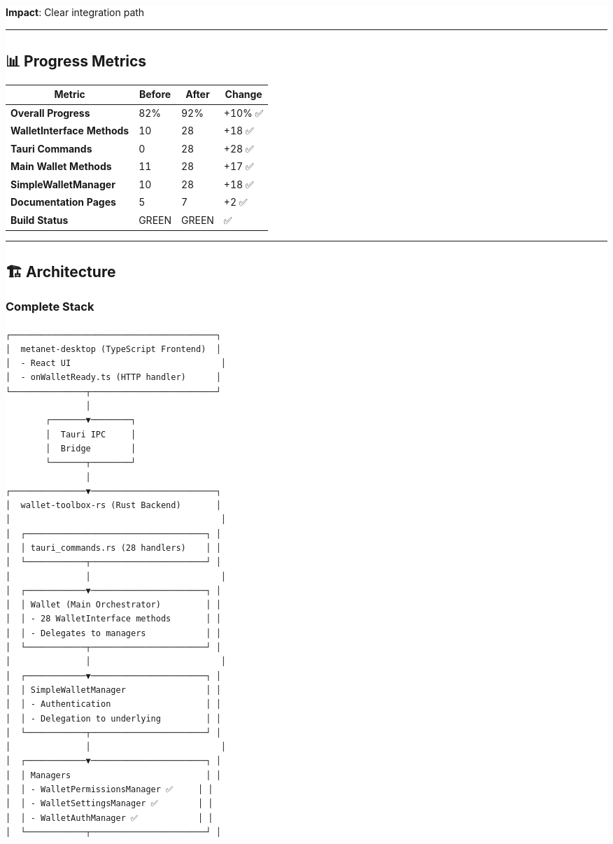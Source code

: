**Impact**: Clear integration path

---

## 📊 **Progress Metrics**

| Metric | Before | After | Change |
|--------|--------|-------|--------|
| **Overall Progress** | 82% | 92% | +10% ✅ |
| **WalletInterface Methods** | 10 | 28 | +18 ✅ |
| **Tauri Commands** | 0 | 28 | +28 ✅ |
| **Main Wallet Methods** | 11 | 28 | +17 ✅ |
| **SimpleWalletManager** | 10 | 28 | +18 ✅ |
| **Documentation Pages** | 5 | 7 | +2 ✅ |
| **Build Status** | GREEN | GREEN | ✅ |

---

## 🏗️ **Architecture**

### **Complete Stack**

```
┌─────────────────────────────────────────┐
│  metanet-desktop (TypeScript Frontend)  │
│  - React UI                              │
│  - onWalletReady.ts (HTTP handler)      │
└───────────────┬─────────────────────────┘
                │
        ┌───────▼────────┐
        │  Tauri IPC     │
        │  Bridge        │
        └───────┬────────┘
                │
┌───────────────▼─────────────────────────┐
│  wallet-toolbox-rs (Rust Backend)       │
│                                          │
│  ┌────────────────────────────────────┐ │
│  │ tauri_commands.rs (28 handlers)    │ │
│  └────────────┬───────────────────────┘ │
│               │                          │
│  ┌────────────▼───────────────────────┐ │
│  │ Wallet (Main Orchestrator)         │ │
│  │ - 28 WalletInterface methods       │ │
│  │ - Delegates to managers            │ │
│  └────────────┬───────────────────────┘ │
│               │                          │
│  ┌────────────▼───────────────────────┐ │
│  │ SimpleWalletManager                │ │
│  │ - Authentication                   │ │
│  │ - Delegation to underlying         │ │
│  └────────────┬───────────────────────┘ │
│               │                          │
│  ┌────────────▼───────────────────────┐ │
│  │ Managers                           │ │
│  │ - WalletPermissionsManager ✅     │ │
│  │ - WalletSettingsManager ✅        │ │
│  │ - WalletAuthManager ✅            │ │
│  └────────────┬───────────────────────┘ │
```